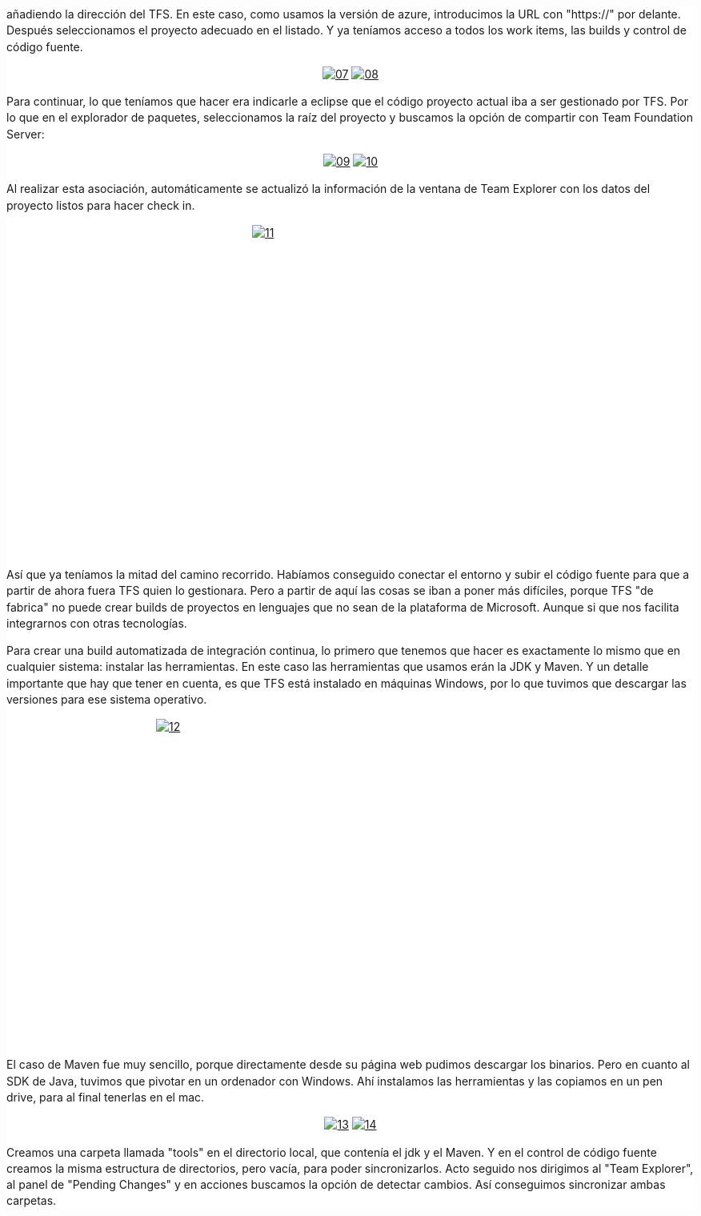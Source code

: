 añadiendo la dirección del TFS. En este caso, como usamos la versión de azure, introducimos la URL con "https://" por delante. Después seleccionamos el proyecto adecuado en el listado. Y ya teníamos acceso a todos los work items, las builds y control de código fuente.</p> <p align="center"><a href="http://www.dotnetodology.com/wp-content/uploads/2012/11/071.png"><img title="07" style="border-top: 0px; border-right: 0px; background-image: none; border-bottom: 0px; padding-top: 0px; padding-left: 0px; border-left: 0px; display: inline; padding-right: 0px" border="0" alt="07" src="http://www.dotnetodology.com/wp-content/uploads/2012/11/07_thumb1.png" width="373" height="233"></a>&nbsp;<a href="http://www.dotnetodology.com/wp-content/uploads/2012/11/081.png"><img title="08" style="border-top: 0px; border-right: 0px; background-image: none; border-bottom: 0px; padding-top: 0px; padding-left: 0px; border-left: 0px; display: inline; padding-right: 0px" border="0" alt="08" src="http://www.dotnetodology.com/wp-content/uploads/2012/11/08_thumb1.png" width="380" height="233"></a></p> <p>Para continuar, lo que teníamos que hacer era indicarle a eclipse que el código proyecto actual iba a ser gestionado por TFS. Por lo que en el explorador de paquetes, seleccionamos la raíz del proyecto y buscamos la opción de compartir con Team Foundation Server:</p> <p align="center"><a href="http://www.dotnetodology.com/wp-content/uploads/2012/11/091.png"><img title="09" style="border-top: 0px; border-right: 0px; background-image: none; border-bottom: 0px; padding-top: 0px; padding-left: 0px; border-left: 0px; display: inline; padding-right: 0px" border="0" alt="09" src="http://www.dotnetodology.com/wp-content/uploads/2012/11/09_thumb1.png" width="323" height="320"></a>&nbsp;<a href="http://www.dotnetodology.com/wp-content/uploads/2012/11/101.png"><img title="10" style="border-top: 0px; border-right: 0px; background-image: none; border-bottom: 0px; padding-top: 0px; padding-left: 0px; border-left: 0px; display: inline; padding-right: 0px" border="0" alt="10" src="http://www.dotnetodology.com/wp-content/uploads/2012/11/10_thumb1.png" width="400" height="318"></a></p> <p>Al realizar esta asociación, automáticamente se actualizó la información de la ventana de Team Explorer con los datos del proyecto listos para hacer check in.</p> <p><a href="http://www.dotnetodology.com/wp-content/uploads/2012/11/111.png"><img title="11" style="border-top: 0px; border-right: 0px; background-image: none; border-bottom: 0px; float: none; padding-top: 0px; padding-left: 0px; margin-left: auto; border-left: 0px; display: block; padding-right: 0px; margin-right: auto" border="0" alt="11" src="http://www.dotnetodology.com/wp-content/uploads/2012/11/11_thumb1.png" width="246" height="413"></a></p> <p>Así que ya teníamos la mitad del camino recorrido. Habíamos conseguido conectar el entorno y subir el código fuente para que a partir de ahora fuera TFS quien lo gestionara. Pero a partir de aquí las cosas se iban a poner más difíciles, porque TFS "de fabrica" no puede crear builds de proyectos en lenguajes que no sean de la plataforma de Microsoft. Aunque si que nos facilita integrarnos con otras tecnologías.</p> <p>Para crear una build automatizada de integración continua, lo primero que tenemos que hacer es exactamente lo mismo que en cualquier sistema: instalar las herramientas. En este caso las herramientas que usamos erán la JDK y Maven. Y un detalle importante que hay que tener en cuenta, es que TFS está instalado en máquinas Windows, por lo que tuvimos que descargar las versiones para ese sistema operativo.</p> <p><a href="http://www.dotnetodology.com/wp-content/uploads/2012/11/121.png"><img title="12" style="border-top: 0px; border-right: 0px; background-image: none; border-bottom: 0px; float: none; padding-top: 0px; padding-left: 0px; margin-left: auto; border-left: 0px; display: block; padding-right: 0px; margin-right: auto" border="0" alt="12" src="http://www.dotnetodology.com/wp-content/uploads/2012/11/12_thumb1.png" width="486" height="408"></a></p> <p>El caso de Maven fue muy sencillo, porque directamente desde su página web pudimos descargar los binarios. Pero en cuanto al SDK de Java, tuvimos que pivotar en un ordenador con Windows. Ahí instalamos las herramientas y las copiamos en un pen drive, para al final tenerlas en el mac.</p> <p align="center"><a href="http://www.dotnetodology.com/wp-content/uploads/2012/11/131.png"><img title="13" style="border-top: 0px; border-right: 0px; background-image: none; border-bottom: 0px; padding-top: 0px; padding-left: 0px; border-left: 0px; display: inline; padding-right: 0px" border="0" alt="13" src="http://www.dotnetodology.com/wp-content/uploads/2012/11/13_thumb1.png" width="521" height="297"></a>&nbsp;<a href="http://www.dotnetodology.com/wp-content/uploads/2012/11/141.png"><img title="14" style="border-top: 0px; border-right: 0px; background-image: none; border-bottom: 0px; padding-top: 0px; padding-left: 0px; border-left: 0px; display: inline; padding-right: 0px" border="0" alt="14" src="http://www.dotnetodology.com/wp-content/uploads/2012/11/14_thumb1.png" width="238" height="295"></a></p> <p>Creamos una carpeta llamada "tools" en el directorio local, que contenía el jdk y el Maven. Y en el control de código fuente creamos la misma estructura de directorios, pero vacía, para poder sincronizarlos. Acto seguido nos dirigimos al "Team Explorer", al panel de "Pending Changes" y en acciones buscamos la opción de detectar cambios. Así conseguimos sincronizar ambas carpetas.</p>